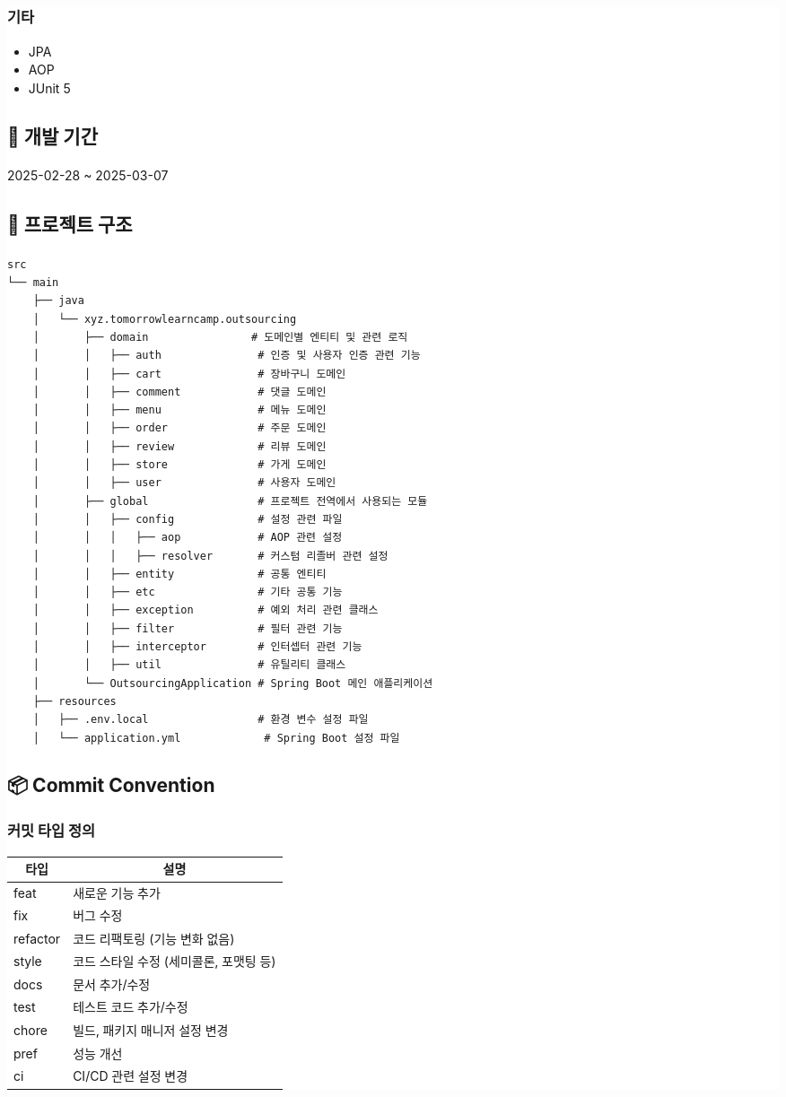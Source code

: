 ### **기타**
- JPA  
- AOP  
- JUnit 5

## 📆 개발 기간
2025-02-28 ~ 2025-03-07

## 📂 프로젝트 구조

```plaintext
src
└── main
    ├── java
    │   └── xyz.tomorrowlearncamp.outsourcing
    │       ├── domain                # 도메인별 엔티티 및 관련 로직
    │       │   ├── auth               # 인증 및 사용자 인증 관련 기능
    │       │   ├── cart               # 장바구니 도메인
    │       │   ├── comment            # 댓글 도메인
    │       │   ├── menu               # 메뉴 도메인
    │       │   ├── order              # 주문 도메인
    │       │   ├── review             # 리뷰 도메인
    │       │   ├── store              # 가게 도메인
    │       │   ├── user               # 사용자 도메인
    │       ├── global                 # 프로젝트 전역에서 사용되는 모듈
    │       │   ├── config             # 설정 관련 파일
    │       │   │   ├── aop            # AOP 관련 설정
    │       │   │   ├── resolver       # 커스텀 리졸버 관련 설정
    │       │   ├── entity             # 공통 엔티티
    │       │   ├── etc                # 기타 공통 기능
    │       │   ├── exception          # 예외 처리 관련 클래스
    │       │   ├── filter             # 필터 관련 기능
    │       │   ├── interceptor        # 인터셉터 관련 기능
    │       │   ├── util               # 유틸리티 클래스
    │       └── OutsourcingApplication # Spring Boot 메인 애플리케이션
    ├── resources
    │   ├── .env.local                 # 환경 변수 설정 파일
    │   └── application.yml             # Spring Boot 설정 파일
```

## 📦 Commit Convention

### 커밋 타입 정의

| 타입      | 설명 |
|----------|----------------------------|
| feat     | 새로운 기능 추가 |
| fix      | 버그 수정 |
| refactor | 코드 리팩토링 (기능 변화 없음) |
| style    | 코드 스타일 수정 (세미콜론, 포맷팅 등) |
| docs     | 문서 추가/수정 |
| test     | 테스트 코드 추가/수정 |
| chore    | 빌드, 패키지 매니저 설정 변경 |
| pref     | 성능 개선 |
| ci       | CI/CD 관련 설정 변경 |